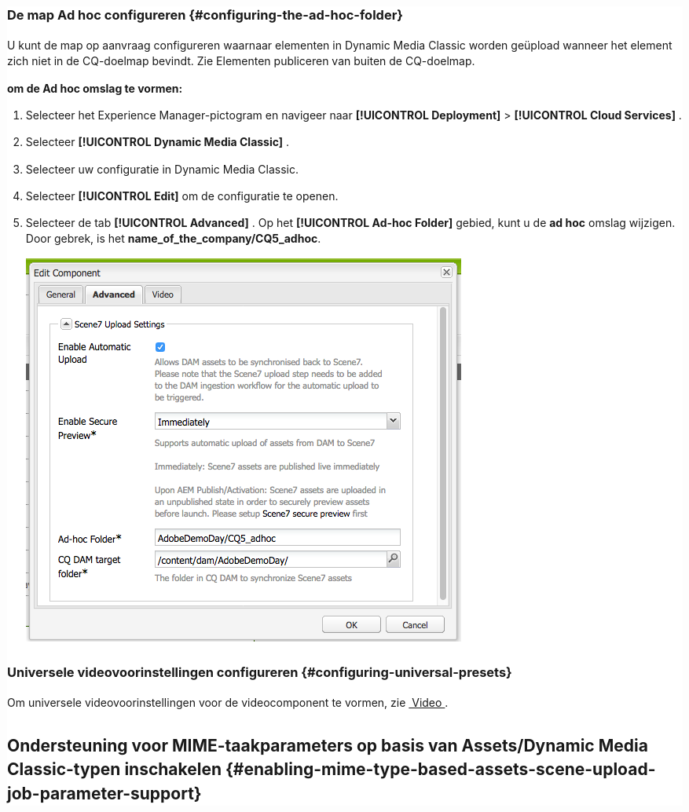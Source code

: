### De map Ad hoc configureren {#configuring-the-ad-hoc-folder}

U kunt de map op aanvraag configureren waarnaar elementen in Dynamic Media Classic worden geüpload wanneer het element zich niet in de CQ-doelmap bevindt. Zie Elementen publiceren van buiten de CQ-doelmap.

**om de Ad hoc omslag te vormen:**

1. Selecteer het Experience Manager-pictogram en navigeer naar **[!UICONTROL Deployment]** > **[!UICONTROL Cloud Services]** .
1. Selecteer **[!UICONTROL Dynamic Media Classic]** .
1. Selecteer uw configuratie in Dynamic Media Classic.
1. Selecteer **[!UICONTROL Edit]** om de configuratie te openen.

1. Selecteer de tab **[!UICONTROL Advanced]** . Op het **[!UICONTROL Ad-hoc Folder]** gebied, kunt u de **ad hoc** omslag wijzigen. Door gebrek, is het **name_of_the_company/CQ5_adhoc**.

   ![&#x200B; chlimage_1-305 &#x200B;](assets/chlimage_1-305.png)

### Universele videovoorinstellingen configureren {#configuring-universal-presets}

Om universele videovoorinstellingen voor de videocomponent te vormen, zie [&#x200B; Video &#x200B;](/help/assets/s7-video.md).

## Ondersteuning voor MIME-taakparameters op basis van Assets/Dynamic Media Classic-typen inschakelen {#enabling-mime-type-based-assets-scene-upload-job-parameter-support}
